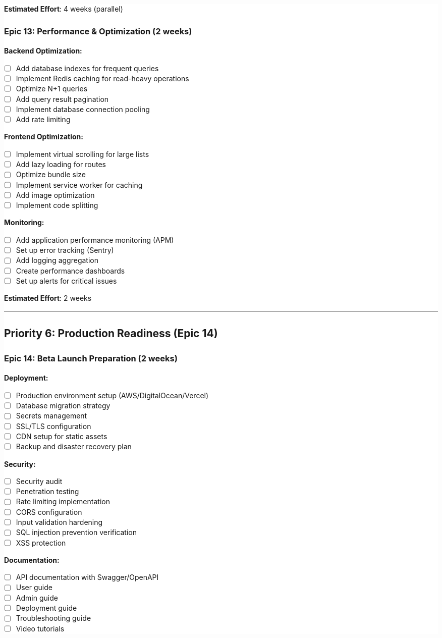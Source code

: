 **Estimated Effort**: 4 weeks (parallel)

### Epic 13: Performance & Optimization (2 weeks)

**Backend Optimization:**
- [ ] Add database indexes for frequent queries
- [ ] Implement Redis caching for read-heavy operations
- [ ] Optimize N+1 queries
- [ ] Add query result pagination
- [ ] Implement database connection pooling
- [ ] Add rate limiting

**Frontend Optimization:**
- [ ] Implement virtual scrolling for large lists
- [ ] Add lazy loading for routes
- [ ] Optimize bundle size
- [ ] Implement service worker for caching
- [ ] Add image optimization
- [ ] Implement code splitting

**Monitoring:**
- [ ] Add application performance monitoring (APM)
- [ ] Set up error tracking (Sentry)
- [ ] Add logging aggregation
- [ ] Create performance dashboards
- [ ] Set up alerts for critical issues

**Estimated Effort**: 2 weeks

---

## Priority 6: Production Readiness (Epic 14)

### Epic 14: Beta Launch Preparation (2 weeks)

**Deployment:**
- [ ] Production environment setup (AWS/DigitalOcean/Vercel)
- [ ] Database migration strategy
- [ ] Secrets management
- [ ] SSL/TLS configuration
- [ ] CDN setup for static assets
- [ ] Backup and disaster recovery plan

**Security:**
- [ ] Security audit
- [ ] Penetration testing
- [ ] Rate limiting implementation
- [ ] CORS configuration
- [ ] Input validation hardening
- [ ] SQL injection prevention verification
- [ ] XSS protection

**Documentation:**
- [ ] API documentation with Swagger/OpenAPI
- [ ] User guide
- [ ] Admin guide
- [ ] Deployment guide
- [ ] Troubleshooting guide
- [ ] Video tutorials
